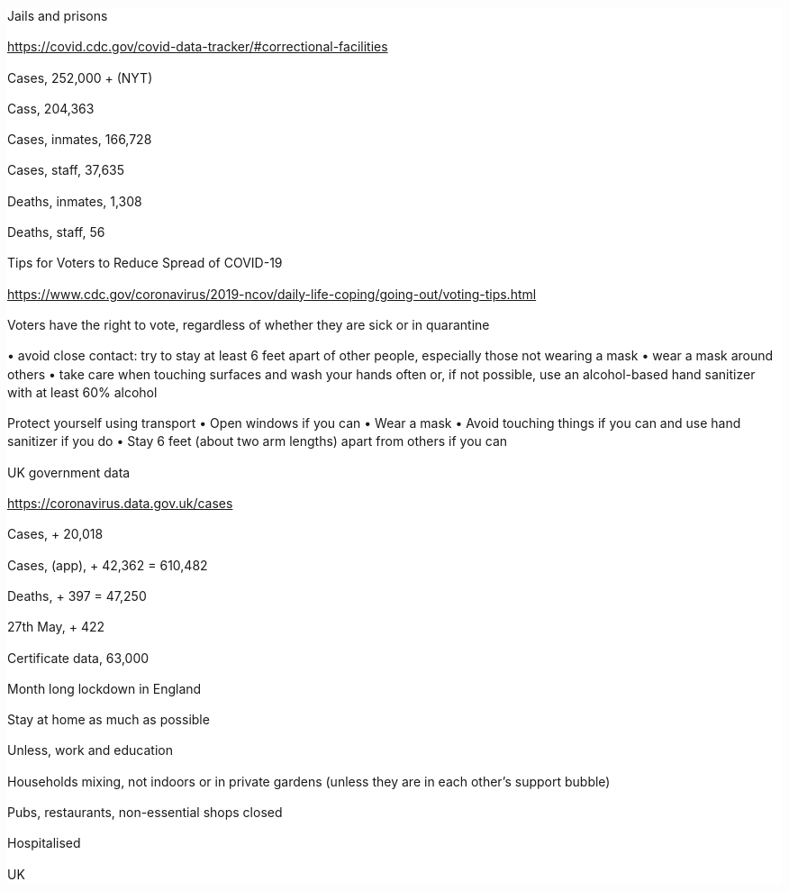 Jails and prisons

https://covid.cdc.gov/covid-data-tracker/#correctional-facilities

Cases, 252,000 + (NYT)

Cass, 204,363

Cases, inmates, 166,728

Cases, staff, 37,635

Deaths, inmates, 1,308

Deaths, staff, 56

Tips for Voters to Reduce Spread of COVID-19

https://www.cdc.gov/coronavirus/2019-ncov/daily-life-coping/going-out/voting-tips.html

Voters have the right to vote, regardless of whether they are sick or in quarantine

• avoid close contact: try to stay at least 6 feet apart of other people, especially those not wearing a mask
• wear a mask around others
• take care when touching surfaces and wash your hands often or, if not possible, use an alcohol-based hand sanitizer with at least 60% alcohol

Protect yourself using transport 
• Open windows if you can
• Wear a mask
• Avoid touching things if you can and use hand sanitizer if you do
• Stay 6 feet (about two arm lengths) apart from others if you can

UK government data

https://coronavirus.data.gov.uk/cases

Cases, + 20,018

Cases, (app), + 42,362 = 610,482

Deaths, + 397 = 47,250

27th May, + 422

Certificate data, 63,000

Month long lockdown in England

Stay at home as much as possible

Unless, work and education

Households mixing, not indoors or in private gardens (unless they are in each other’s 
support bubble)

Pubs, restaurants, non-essential shops closed

Hospitalised

UK
